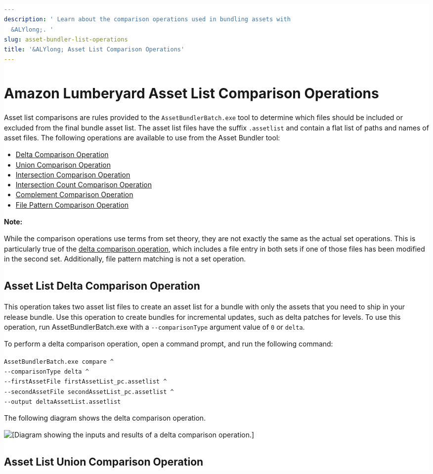 ```yaml
---
description: ' Learn about the comparison operations used in bundling assets with
  &ALYlong;. '
slug: asset-bundler-list-operations
title: '&ALYlong; Asset List Comparison Operations'
---
```

# Amazon Lumberyard Asset List Comparison Operations<a name="asset-bundler-list-operations"></a>

Asset list comparisons are rules provided to the `AssetBundlerBatch.exe` tool to determine which files should be included or excluded from the final bundle asset list\. The asset list files have the suffix `.assetlist` and contain a flat list of paths and names of asset files\. The following operations are available to use from the Asset Bundler tool:
+ [Delta Comparison Operation](#asset-bundler-list-operations-delta)
+ [Union Comparison Operation](#asset-bundler-list-operations-union)
+ [Intersection Comparison Operation](#asset-bundler-list-operations-intersection)
+ [Intersection Count Comparison Operation](#asset-bundler-list-operations-intersectioncount)
+ [Complement Comparison Operation](#asset-bundler-list-operations-complement)
+ [File Pattern Comparison Operation](#asset-bundler-list-operations-filepattern)

**Note:** 

While the comparison operations use terms from set theory, they are not exactly the same as the actual set operations\. This is particularly true of the [delta comparison operation](#asset-bundler-list-operations-delta), which includes a file entry in both sets if one of those files has been modified in the second set\. Additionally, file pattern matching is not a set operation\.

## Asset List Delta Comparison Operation<a name="asset-bundler-list-operations-delta"></a>

This operation takes two asset list files to create an asset list for a bundle with only the assets that you need to ship in your release bundle\. Use this operation to create bundles for incremental updates, such as delta patches for levels\. To use this operation, run AssetBundlerBatch\.exe with a `--comparisonType` argument value of `0` or `delta`\.

To perform a delta comparison operation, open a command prompt, and run the following command:

```
AssetBundlerBatch.exe compare ^
--comparisonType delta ^
--firstAssetFile firstAssetList_pc.assetlist ^
--secondAssetFile secondAssetList_pc.assetlist ^
--output deltaAssetList.assetlist
```

The following diagram shows the delta comparison operation\. 

![\[Diagram showing the inputs and results of a delta comparison operation.\]](/images/userguide/assetbundler/delta-comparison-operator.png)

## Asset List Union Comparison Operation<a name="asset-bundler-list-operations-union"></a>
